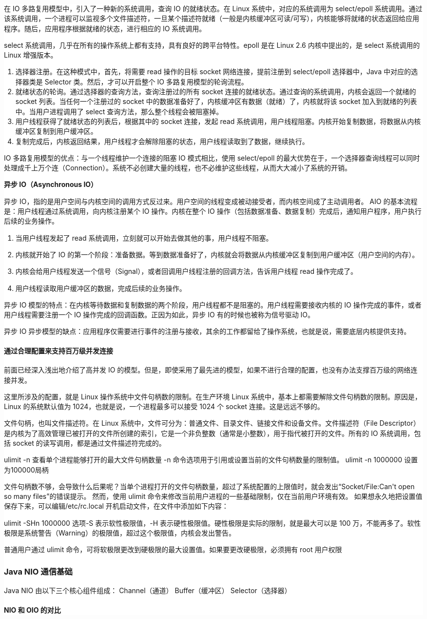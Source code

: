 在 IO 多路复用模型中，引入了一种新的系统调用，查询 IO 的就绪状态。在 Linux 系统中，对应的系统调用为 select/epoll 系统调用。通过该系统调用，一个进程可以监视多个文件描述符，一旦某个描述符就绪（一般是内核缓冲区可读/可写），内核能够将就绪的状态返回给应用程序。随后，应用程序根据就绪的状态，进行相应的 IO 系统调用。 

select 系统调用，几乎在所有的操作系统上都有支持，具有良好的跨平台特性。epoll 是在 Linux 2.6 内核中提出的，是 select 系统调用的 Linux 增强版本。 

1. 选择器注册。在这种模式中，首先，将需要 read 操作的目标 socket 网络连接，提前注册到 select/epoll 选择器中，Java 中对应的选择器类是 Selector 类。然后，才可以开启整个 IO 多路复用模型的轮询流程。  
2. 就绪状态的轮询。通过选择器的查询方法，查询注册过的所有 socket 连接的就绪状态。通过查询的系统调用，内核会返回一个就绪的 socket 列表。当任何一个注册过的 socket 中的数据准备好了，内核缓冲区有数据（就绪）了，内核就将该 socket 加入到就绪的列表中。当用户进程调用了 select 查询方法，那么整个线程会被阻塞掉。  
3. 用户线程获得了就绪状态的列表后，根据其中的 socket 连接，发起 read 系统调用，用户线程阻塞。内核开始复制数据，将数据从内核缓冲区复制到用户缓冲区。  
4. 复制完成后，内核返回结果，用户线程才会解除阻塞的状态，用户线程读取到了数据，继续执行。

IO 多路复用模型的优点：与一个线程维护一个连接的阻塞 IO 模式相比，使用 select/epoll 的最大优势在于，一个选择器查询线程可以同时处理成千上万个连（Connection）。系统不必创建大量的线程，也不必维护这些线程，从而大大减小了系统的开销。

**异步 IO（Asynchronous IO）**

异步 IO，指的是用户空间与内核空间的调用方式反过来。用户空间的线程变成被动接受者，而内核空间成了主动调用者。 
AIO 的基本流程是：用户线程通过系统调用，向内核注册某个 IO 操作。内核在整个 IO 操作（包括数据准备、数据复制）完成后，通知用户程序，用户执行后续的业务操作。  

1. 当用户线程发起了 read 系统调用，立刻就可以开始去做其他的事，用户线程不阻塞。  

2. 内核就开始了 IO 的第一个阶段：准备数据。等到数据准备好了，内核就会将数据从内核缓冲区复制到用户缓冲区（用户空间的内存）。  

3. 内核会给用户线程发送一个信号（Signal），或者回调用户线程注册的回调方法，告诉用户线程 read 操作完成了。  

4. 用户线程读取用户缓冲区的数据，完成后续的业务操作。  

异步 IO 模型的特点：在内核等待数据和复制数据的两个阶段，用户线程都不是阻塞的。用户线程需要接收内核的 IO 操作完成的事件，或者用户线程需要注册一个 IO 操作完成的回调函数。正因为如此，异步 IO 有的时候也被称为信号驱动 IO。  

异步 IO 异步模型的缺点：应用程序仅需要进行事件的注册与接收，其余的工作都留给了操作系统，也就是说，需要底层内核提供支持。  

#### **通过合理配置来支持百万级并发连接**

前面已经深入浅出地介绍了高并发 IO 的模型。但是，即使采用了最先进的模型，如果不进行合理的配置，也没有办法支撑百万级的网络连接并发。  

这里所涉及的配置，就是 Linux 操作系统中文件句柄数的限制。在生产环境 Linux 系统中，基本上都需要解除文件句柄数的限制。原因是，Linux 的系统默认值为 1024，也就是说，一个进程最多可以接受 1024 个 socket 连接。这是远远不够的。 

文件句柄，也叫文件描述符。在 Linux 系统中，文件可分为：普通文件、目录文件、链接文件和设备文件。文件描述符（File Descriptor）是内核为了高效管理已被打开的文件所创建的索引，它是一个非负整数（通常是小整数），用于指代被打开的文件。所有的 IO 系统调用，包括 socket 的读写调用，都是通过文件描述符完成的。

ulimit -n 查看单个进程能够打开的最大文件句柄数量 -n 命令选项用于引用或设置当前的文件句柄数量的限制值。 
ulimit -n 1000000 设置为100000局柄

文件句柄数不够，会导致什么后果呢？当单个进程打开的文件句柄数量，超过了系统配置的上限值时，就会发出“Socket/File:Can't open so many files”的错误提示。 然而，使用 ulimit 命令来修改当前用户进程的一些基础限制，仅在当前用户环境有效。 
如果想永久地把设置值保存下来，可以编辑/etc/rc.local 开机启动文件，在文件中添加如下内容：   

ulimit -SHn 1000000  选项-S 表示软性极限值，-H 表示硬性极限值。硬性极限是实际的限制，就是最大可以是 100 万，不能再多了。软性极限是系统警告（Warning）的极限值，超过这个极限值，内核会发出警告。  

普通用户通过 ulimit 命令，可将软极限更改到硬极限的最大设置值。如果要更改硬极限，必须拥有 root 用户权限  

### Java NIO 通信基础

Java NIO 由以下三个核心组件组成： Channel（通道） Buffer（缓冲区） Selector（选择器）  

#### NIO 和 OIO 的对比
